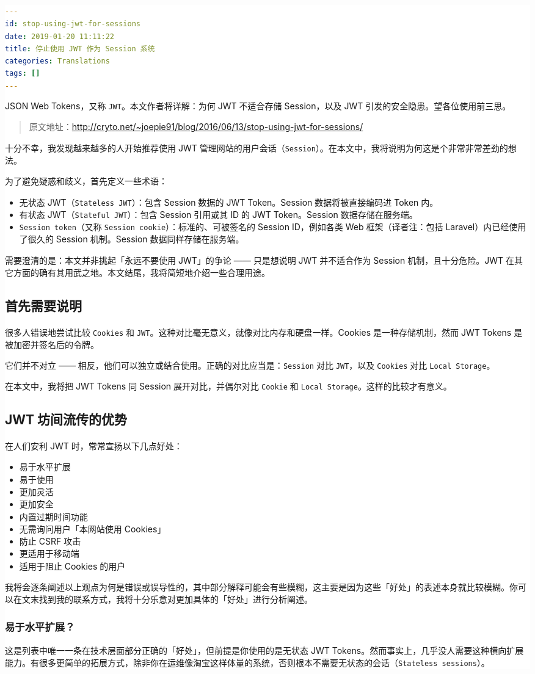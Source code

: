 ```yaml
---
id: stop-using-jwt-for-sessions
date: 2019-01-20 11:11:22
title: 停止使用 JWT 作为 Session 系统
categories: Translations
tags: []
---
```


JSON Web Tokens，又称 `JWT`。本文作者将详解：为何 JWT 不适合存储 Session，以及 JWT 引发的安全隐患。望各位使用前三思。



> 原文地址：<http://cryto.net/~joepie91/blog/2016/06/13/stop-using-jwt-for-sessions/>

十分不幸，我发现越来越多的人开始推荐使用 JWT 管理网站的用户会话（`Session`）。在本文中，我将说明为何这是个非常非常差劲的想法。

为了避免疑惑和歧义，首先定义一些术语：

- 无状态 JWT（`Stateless JWT`）：包含 Session 数据的 JWT Token。Session 数据将被直接编码进 Token 内。
- 有状态 JWT（`Stateful JWT`）：包含 Session 引用或其 ID 的 JWT Token。Session 数据存储在服务端。
- `Session token`（又称 `Session cookie`）：标准的、可被签名的 Session ID，例如各类 Web 框架（译者注：包括 Laravel）内已经使用了很久的 Session 机制。Session 数据同样存储在服务端。

需要澄清的是：本文并非挑起「永远不要使用 JWT」的争论 —— 只是想说明 JWT 并不适合作为 Session 机制，且十分危险。JWT 在其它方面的确有其用武之地。本文结尾，我将简短地介绍一些合理用途。

## 首先需要说明

很多人错误地尝试比较 `Cookies` 和 `JWT`。这种对比毫无意义，就像对比内存和硬盘一样。Cookies 是一种存储机制，然而 JWT Tokens 是被加密并签名后的令牌。

它们并不对立 —— 相反，他们可以独立或结合使用。正确的对比应当是：`Session` 对比 `JWT`，以及 `Cookies` 对比 `Local Storage`。

在本文中，我将把 JWT Tokens 同 Session 展开对比，并偶尔对比 `Cookie` 和 `Local Storage`。这样的比较才有意义。

## JWT 坊间流传的优势

在人们安利 JWT 时，常常宣扬以下几点好处：

- 易于水平扩展
- 易于使用
- 更加灵活
- 更加安全
- 内置过期时间功能
- 无需询问用户「本网站使用 Cookies」
- 防止 CSRF 攻击
- 更适用于移动端
- 适用于阻止 Cookies 的用户

我将会逐条阐述以上观点为何是错误或误导性的，其中部分解释可能会有些模糊，这主要是因为这些「好处」的表述本身就比较模糊。你可以在文末找到我的联系方式，我将十分乐意对更加具体的「好处」进行分析阐述。

### 易于水平扩展？

这是列表中唯一一条在技术层面部分正确的「好处」，但前提是你使用的是无状态 JWT Tokens。然而事实上，几乎没人需要这种横向扩展能力。有很多更简单的拓展方式，除非你在运维像淘宝这样体量的系统，否则根本不需要无状态的会话（`Stateless sessions`）。
